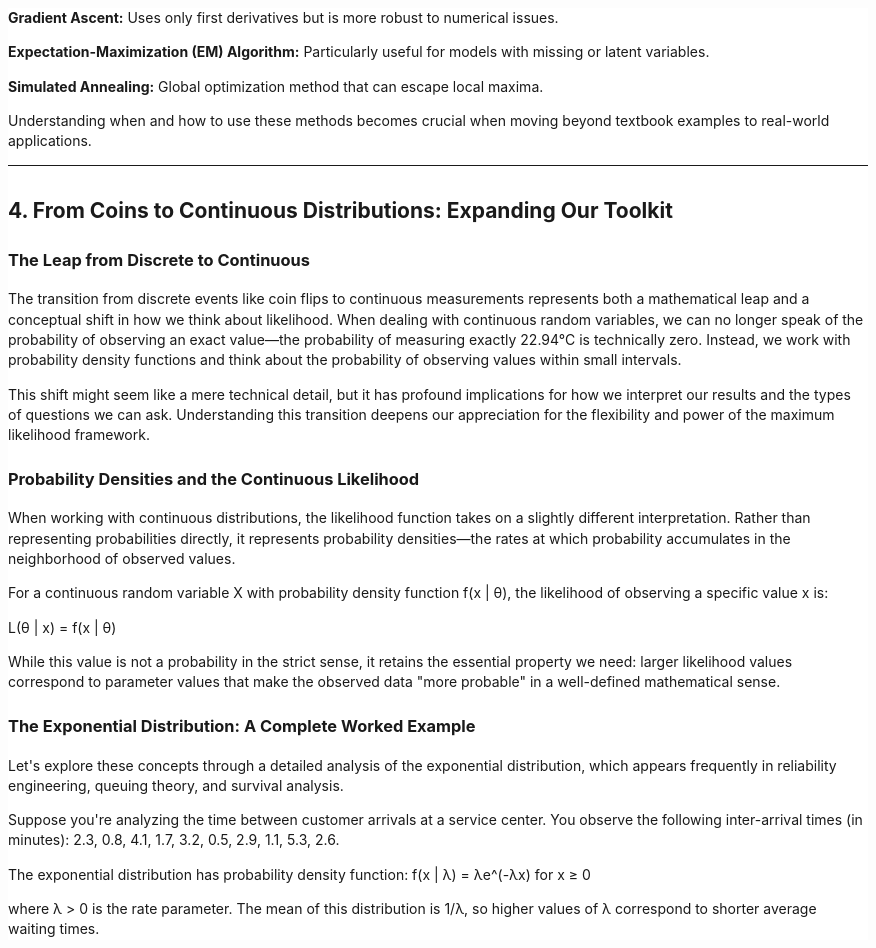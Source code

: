 **Gradient Ascent:** Uses only first derivatives but is more robust to numerical issues.

**Expectation-Maximization (EM) Algorithm:** Particularly useful for models with missing or latent variables.

**Simulated Annealing:** Global optimization method that can escape local maxima.

Understanding when and how to use these methods becomes crucial when moving beyond textbook examples to real-world applications.

---

## 4. From Coins to Continuous Distributions: Expanding Our Toolkit

### The Leap from Discrete to Continuous

The transition from discrete events like coin flips to continuous measurements represents both a mathematical leap and a conceptual shift in how we think about likelihood. When dealing with continuous random variables, we can no longer speak of the probability of observing an exact value—the probability of measuring exactly 22.94°C is technically zero. Instead, we work with probability density functions and think about the probability of observing values within small intervals.

This shift might seem like a mere technical detail, but it has profound implications for how we interpret our results and the types of questions we can ask. Understanding this transition deepens our appreciation for the flexibility and power of the maximum likelihood framework.

### Probability Densities and the Continuous Likelihood

When working with continuous distributions, the likelihood function takes on a slightly different interpretation. Rather than representing probabilities directly, it represents probability densities—the rates at which probability accumulates in the neighborhood of observed values.

For a continuous random variable X with probability density function f(x | θ), the likelihood of observing a specific value x is:

L(θ | x) = f(x | θ)

While this value is not a probability in the strict sense, it retains the essential property we need: larger likelihood values correspond to parameter values that make the observed data "more probable" in a well-defined mathematical sense.

### The Exponential Distribution: A Complete Worked Example

Let's explore these concepts through a detailed analysis of the exponential distribution, which appears frequently in reliability engineering, queuing theory, and survival analysis.

Suppose you're analyzing the time between customer arrivals at a service center. You observe the following inter-arrival times (in minutes): 2.3, 0.8, 4.1, 1.7, 3.2, 0.5, 2.9, 1.1, 5.3, 2.6.

The exponential distribution has probability density function:
f(x | λ) = λe^(-λx) for x ≥ 0

where λ > 0 is the rate parameter. The mean of this distribution is 1/λ, so higher values of λ correspond to shorter average waiting times.
